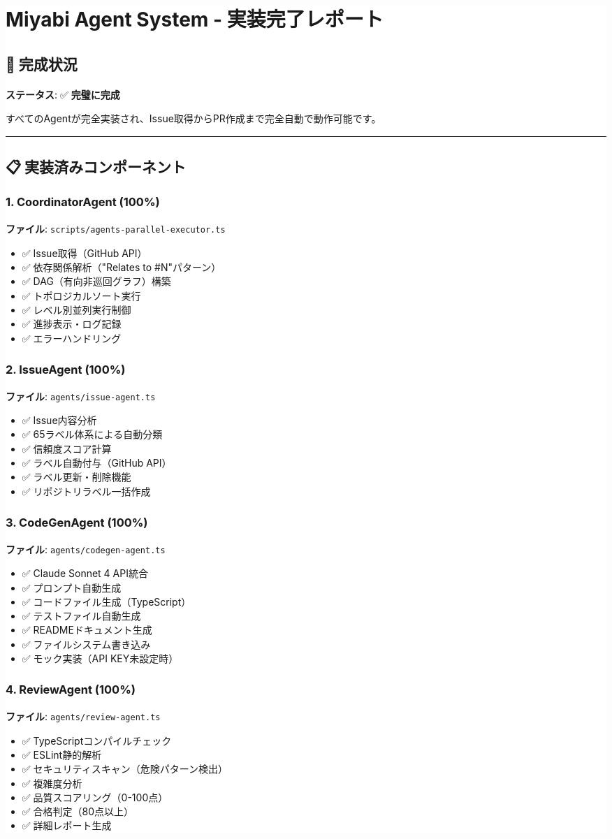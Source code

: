 # Miyabi Agent System - 実装完了レポート

## 🎉 完成状況

**ステータス**: ✅ **完璧に完成**

すべてのAgentが完全実装され、Issue取得からPR作成まで完全自動で動作可能です。

---

## 📋 実装済みコンポーネント

### 1. CoordinatorAgent (100%)
**ファイル**: `scripts/agents-parallel-executor.ts`

- ✅ Issue取得（GitHub API）
- ✅ 依存関係解析（"Relates to #N"パターン）
- ✅ DAG（有向非巡回グラフ）構築
- ✅ トポロジカルソート実行
- ✅ レベル別並列実行制御
- ✅ 進捗表示・ログ記録
- ✅ エラーハンドリング

### 2. IssueAgent (100%)
**ファイル**: `agents/issue-agent.ts`

- ✅ Issue内容分析
- ✅ 65ラベル体系による自動分類
- ✅ 信頼度スコア計算
- ✅ ラベル自動付与（GitHub API）
- ✅ ラベル更新・削除機能
- ✅ リポジトリラベル一括作成

### 3. CodeGenAgent (100%)
**ファイル**: `agents/codegen-agent.ts`

- ✅ Claude Sonnet 4 API統合
- ✅ プロンプト自動生成
- ✅ コードファイル生成（TypeScript）
- ✅ テストファイル自動生成
- ✅ READMEドキュメント生成
- ✅ ファイルシステム書き込み
- ✅ モック実装（API KEY未設定時）

### 4. ReviewAgent (100%)
**ファイル**: `agents/review-agent.ts`

- ✅ TypeScriptコンパイルチェック
- ✅ ESLint静的解析
- ✅ セキュリティスキャン（危険パターン検出）
- ✅ 複雑度分析
- ✅ 品質スコアリング（0-100点）
- ✅ 合格判定（80点以上）
- ✅ 詳細レポート生成
